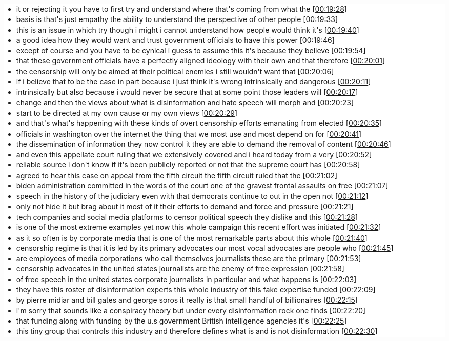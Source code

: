 *  it or rejecting it you have to first try and understand where that's coming from what the [[00:19:28](https://www.youtube.com/watch?v=uuuvUL4PwWk&t=1168.8s)]
*  basis is that's just empathy the ability to understand the perspective of other people [[00:19:33](https://www.youtube.com/watch?v=uuuvUL4PwWk&t=1173.44s)]
*  this is an issue in which try though i might i cannot understand how people would think it's [[00:19:40](https://www.youtube.com/watch?v=uuuvUL4PwWk&t=1180.32s)]
*  a good idea how they would want and trust government officials to have this power [[00:19:46](https://www.youtube.com/watch?v=uuuvUL4PwWk&t=1186.48s)]
*  except of course and you have to be cynical i guess to assume this it's because they believe [[00:19:54](https://www.youtube.com/watch?v=uuuvUL4PwWk&t=1194.48s)]
*  that these government officials have a perfectly aligned ideology with their own and that therefore [[00:20:01](https://www.youtube.com/watch?v=uuuvUL4PwWk&t=1201.12s)]
*  the censorship will only be aimed at their political enemies i still wouldn't want that [[00:20:06](https://www.youtube.com/watch?v=uuuvUL4PwWk&t=1206.32s)]
*  if i believe that to be the case in part because i just think it's wrong intrinsically and dangerous [[00:20:11](https://www.youtube.com/watch?v=uuuvUL4PwWk&t=1211.68s)]
*  intrinsically but also because i would never be secure that at some point those leaders will [[00:20:17](https://www.youtube.com/watch?v=uuuvUL4PwWk&t=1217.44s)]
*  change and then the views about what is disinformation and hate speech will morph and [[00:20:23](https://www.youtube.com/watch?v=uuuvUL4PwWk&t=1223.2s)]
*  start to be directed at my own cause or my own views [[00:20:29](https://www.youtube.com/watch?v=uuuvUL4PwWk&t=1229.04s)]
*  and that's what's happening with these kinds of overt censorship efforts emanating from elected [[00:20:35](https://www.youtube.com/watch?v=uuuvUL4PwWk&t=1235.28s)]
*  officials in washington over the internet the thing that we most use and most depend on for [[00:20:41](https://www.youtube.com/watch?v=uuuvUL4PwWk&t=1241.68s)]
*  the dissemination of information they now control it they are able to demand the removal of content [[00:20:46](https://www.youtube.com/watch?v=uuuvUL4PwWk&t=1246.6399999999999s)]
*  and even this appellate court ruling that we extensively covered and i heard today from a very [[00:20:52](https://www.youtube.com/watch?v=uuuvUL4PwWk&t=1252.6399999999999s)]
*  reliable source i don't know if it's been publicly reported or not that the supreme court has [[00:20:58](https://www.youtube.com/watch?v=uuuvUL4PwWk&t=1258.48s)]
*  agreed to hear this case on appeal from the fifth circuit the fifth circuit ruled that the [[00:21:02](https://www.youtube.com/watch?v=uuuvUL4PwWk&t=1262.72s)]
*  biden administration committed in the words of the court one of the gravest frontal assaults on free [[00:21:07](https://www.youtube.com/watch?v=uuuvUL4PwWk&t=1267.84s)]
*  speech in the history of the judiciary even with that democrats continue to out in the open not [[00:21:12](https://www.youtube.com/watch?v=uuuvUL4PwWk&t=1272.32s)]
*  only not hide it but brag about it most of it their efforts to demand and force and pressure [[00:21:21](https://www.youtube.com/watch?v=uuuvUL4PwWk&t=1281.2s)]
*  tech companies and social media platforms to censor political speech they dislike and this [[00:21:28](https://www.youtube.com/watch?v=uuuvUL4PwWk&t=1288.48s)]
*  is one of the most extreme examples yet now this whole campaign this recent effort was initiated [[00:21:32](https://www.youtube.com/watch?v=uuuvUL4PwWk&t=1292.56s)]
*  as it so often is by corporate media that is one of the most remarkable parts about this whole [[00:21:40](https://www.youtube.com/watch?v=uuuvUL4PwWk&t=1300.08s)]
*  censorship regime is that it is led by its primary advocates our most vocal advocates are people who [[00:21:45](https://www.youtube.com/watch?v=uuuvUL4PwWk&t=1305.92s)]
*  are employees of media corporations who call themselves journalists these are the primary [[00:21:53](https://www.youtube.com/watch?v=uuuvUL4PwWk&t=1313.84s)]
*  censorship advocates in the united states journalists are the enemy of free expression [[00:21:58](https://www.youtube.com/watch?v=uuuvUL4PwWk&t=1318.72s)]
*  of free speech in the united states corporate journalists in particular and what happens is [[00:22:03](https://www.youtube.com/watch?v=uuuvUL4PwWk&t=1323.6s)]
*  they have this roster of disinformation experts this whole industry of this fake expertise funded [[00:22:09](https://www.youtube.com/watch?v=uuuvUL4PwWk&t=1329.04s)]
*  by pierre midiar and bill gates and george soros it really is that small handful of billionaires [[00:22:15](https://www.youtube.com/watch?v=uuuvUL4PwWk&t=1335.12s)]
*  i'm sorry that sounds like a conspiracy theory but under every disinformation rock one finds [[00:22:20](https://www.youtube.com/watch?v=uuuvUL4PwWk&t=1340.56s)]
*  that funding along with funding by the u.s government British intelligence agencies it's [[00:22:25](https://www.youtube.com/watch?v=uuuvUL4PwWk&t=1345.2s)]
*  this tiny group that controls this industry and therefore defines what is and is not disinformation [[00:22:30](https://www.youtube.com/watch?v=uuuvUL4PwWk&t=1350.72s)]